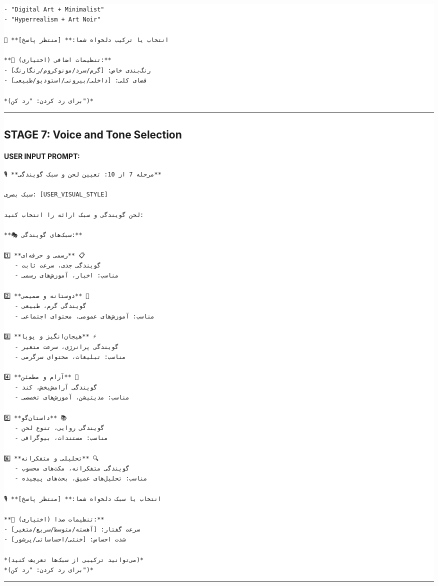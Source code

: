 ```
- "Digital Art + Minimalist"  
- "Hyperrealism + Art Noir"

🎨 **انتخاب یا ترکیب دلخواه شما:** [منتظر پاسخ]

**🔧 تنظیمات اضافی (اختیاری):**
- رنگ‌بندی خاص: [گرم/سرد/مونوکروم/رنگارنگ]
- فضای کلی: [داخلی/بیرونی/استودیو/طبیعی]

*(برای رد کردن: "رد کن")*
```

---

## STAGE 7: Voice and Tone Selection

**USER INPUT PROMPT:**

```
🎙️ **مرحله 7 از 10: تعیین لحن و سبک گویندگی**

سبک بصری: [USER_VISUAL_STYLE]

لحن گویندگی و سبک ارائه را انتخاب کنید:

**🎭 سبک‌های گویندگی:**

1️⃣ **رسمی و حرفه‌ای** 📋
   - گویندگی جدی، سرعت ثابت
   - مناسب: اخبار، آموزش‌های رسمی

2️⃣ **دوستانه و صمیمی** 💬  
   - گویندگی گرم، طبیعی
   - مناسب: آموزش‌های عمومی، محتوای اجتماعی

3️⃣ **هیجان‌انگیز و پویا** ⚡
   - گویندگی پرانرژی، سرعت متغیر  
   - مناسب: تبلیغات، محتوای سرگرمی

4️⃣ **آرام و مطمئن** 🧘
   - گویندگی آرامش‌بخش، کند
   - مناسب: مدیتیشن، آموزش‌های تخصصی

5️⃣ **داستان‌گو** 📚
   - گویندگی روایی، تنوع لحن
   - مناسب: مستندات، بیوگرافی

6️⃣ **تحلیلی و متفکرانه** 🔍
   - گویندگی متفکرانه، مکث‌های محسوب
   - مناسب: تحلیل‌های عمیق، بحث‌های پیچیده

🎙️ **انتخاب یا سبک دلخواه شما:** [منتظر پاسخ]

**🎵 تنظیمات صدا (اختیاری):**
- سرعت گفتار: [آهسته/متوسط/سریع/متغیر]
- شدت احساس: [خنثی/احساساتی/پرشور]

*(می‌توانید ترکیبی از سبک‌ها تعریف کنید)*
*(برای رد کردن: "رد کن")*
```

---